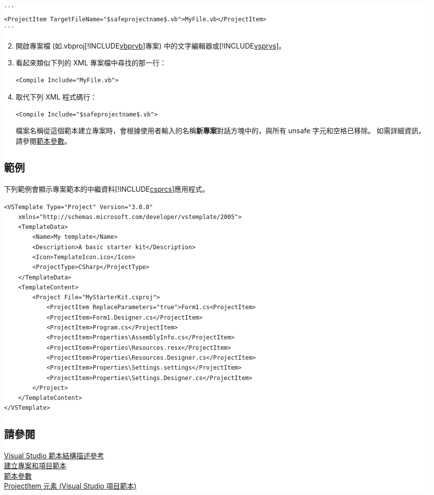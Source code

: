     ```  
    <ProjectItem TargetFileName="$safeprojectname$.vb">MyFile.vb</ProjectItem>  
    ```  
  
2.  開啟專案檔 (如.vbproj[!INCLUDE[vbprvb](../code-quality/includes/vbprvb_md.md)]專案) 中的文字編輯器或[!INCLUDE[vsprvs](../code-quality/includes/vsprvs_md.md)]。  
  
3.  看起來類似下列的 XML 專案檔中尋找的那一行：  
  
    ```  
    <Compile Include="MyFile.vb">  
    ```  
  
4.  取代下列 XML 程式碼行：  
  
    ```  
    <Compile Include="$safeprojectname$.vb">  
    ```  
  
     檔案名稱從這個範本建立專案時，會根據使用者輸入的名稱**新專案**對話方塊中的，與所有 unsafe 字元和空格已移除。 如需詳細資訊，請參閱[範本參數](../ide/template-parameters.md)。  
  
## <a name="example"></a>範例  
 下列範例會顯示專案範本的中繼資料[!INCLUDE[csprcs](../data-tools/includes/csprcs_md.md)]應用程式。  
  
```  
<VSTemplate Type="Project" Version="3.0.0"  
    xmlns="http://schemas.microsoft.com/developer/vstemplate/2005">  
    <TemplateData>  
        <Name>My template</Name>  
        <Description>A basic starter kit</Description>  
        <Icon>TemplateIcon.ico</Icon>  
        <ProjectType>CSharp</ProjectType>  
    </TemplateData>  
    <TemplateContent>  
        <Project File="MyStarterKit.csproj">  
            <ProjectItem ReplaceParameters="true">Form1.cs<ProjectItem>  
            <ProjectItem>Form1.Designer.cs</ProjectItem>  
            <ProjectItem>Program.cs</ProjectItem>  
            <ProjectItem>Properties\AssemblyInfo.cs</ProjectItem>  
            <ProjectItem>Properties\Resources.resx</ProjectItem>  
            <ProjectItem>Properties\Resources.Designer.cs</ProjectItem>  
            <ProjectItem>Properties\Settings.settings</ProjectItem>  
            <ProjectItem>Properties\Settings.Designer.cs</ProjectItem>  
        </Project>  
    </TemplateContent>  
</VSTemplate>  
```  
  
## <a name="see-also"></a>請參閱  
 [Visual Studio 範本結構描述參考](../extensibility/visual-studio-template-schema-reference.md)   
 [建立專案和項目範本](../ide/creating-project-and-item-templates.md)   
 [範本參數](../ide/template-parameters.md)   
 [ProjectItem 元素 (Visual Studio 項目範本)](../extensibility/projectitem-element-visual-studio-item-templates.md)